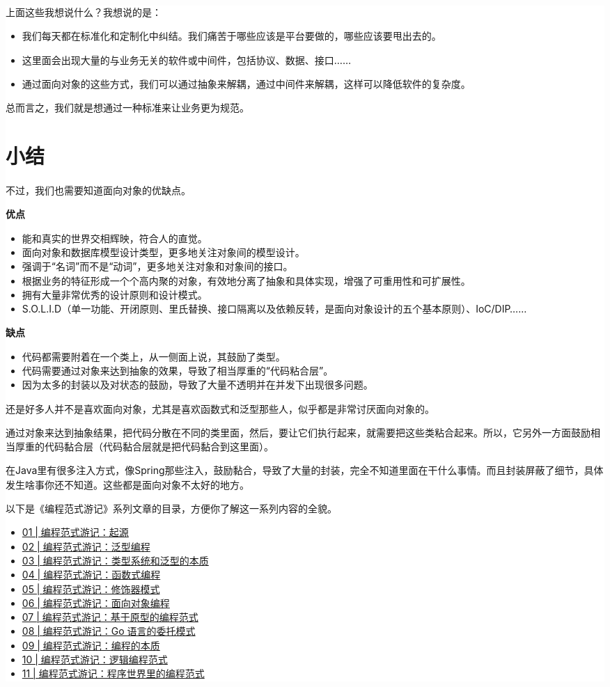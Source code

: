 上面这些我想说什么？我想说的是：

- 我们每天都在标准化和定制化中纠结。我们痛苦于哪些应该是平台要做的，哪些应该要甩出去的。

- 这里面会出现大量的与业务无关的软件或中间件，包括协议、数据、接口……

- 通过面向对象的这些方式，我们可以通过抽象来解耦，通过中间件来解耦，这样可以降低软件的复杂度。


总而言之，我们就是想通过一种标准来让业务更为规范。

# 小结

不过，我们也需要知道面向对象的优缺点。

**优点**

- 能和真实的世界交相辉映，符合人的直觉。
- 面向对象和数据库模型设计类型，更多地关注对象间的模型设计。
- 强调于“名词”而不是“动词”，更多地关注对象和对象间的接口。
- 根据业务的特征形成一个个高内聚的对象，有效地分离了抽象和具体实现，增强了可重用性和可扩展性。
- 拥有大量非常优秀的设计原则和设计模式。
- S.O.L.I.D（单一功能、开闭原则、里氏替换、接口隔离以及依赖反转，是面向对象设计的五个基本原则）、IoC/DIP……

**缺点**

- 代码都需要附着在一个类上，从一侧面上说，其鼓励了类型。
- 代码需要通过对象来达到抽象的效果，导致了相当厚重的“代码粘合层”。
- 因为太多的封装以及对状态的鼓励，导致了大量不透明并在并发下出现很多问题。

还是好多人并不是喜欢面向对象，尤其是喜欢函数式和泛型那些人，似乎都是非常讨厌面向对象的。

通过对象来达到抽象结果，把代码分散在不同的类里面，然后，要让它们执行起来，就需要把这些类粘合起来。所以，它另外一方面鼓励相当厚重的代码黏合层（代码黏合层就是把代码黏合到这里面）。

在Java里有很多注入方式，像Spring那些注入，鼓励黏合，导致了大量的封装，完全不知道里面在干什么事情。而且封装屏蔽了细节，具体发生啥事你还不知道。这些都是面向对象不太好的地方。

以下是《编程范式游记》系列文章的目录，方便你了解这一系列内容的全貌。

- [01 \| 编程范式游记：起源](https://time.geekbang.org/column/article/301)
- [02 \| 编程范式游记：泛型编程](https://time.geekbang.org/column/article/303)
- [03 \| 编程范式游记：类型系统和泛型的本质](https://time.geekbang.org/column/article/2017)
- [04 \| 编程范式游记：函数式编程](https://time.geekbang.org/column/article/2711)
- [05 \| 编程范式游记：修饰器模式](https://time.geekbang.org/column/article/2723)
- [06 \| 编程范式游记：面向对象编程](https://time.geekbang.org/column/article/2729)
- [07 \| 编程范式游记：基于原型的编程范式](https://time.geekbang.org/column/article/2741)
- [08 \| 编程范式游记：Go 语言的委托模式](https://time.geekbang.org/column/article/2748)
- [09 \| 编程范式游记：编程的本质](https://time.geekbang.org/column/article/2751)
- [10 \| 编程范式游记：逻辑编程范式](https://time.geekbang.org/column/article/2752)
- [11 \| 编程范式游记：程序世界里的编程范式](https://time.geekbang.org/column/article/2754)